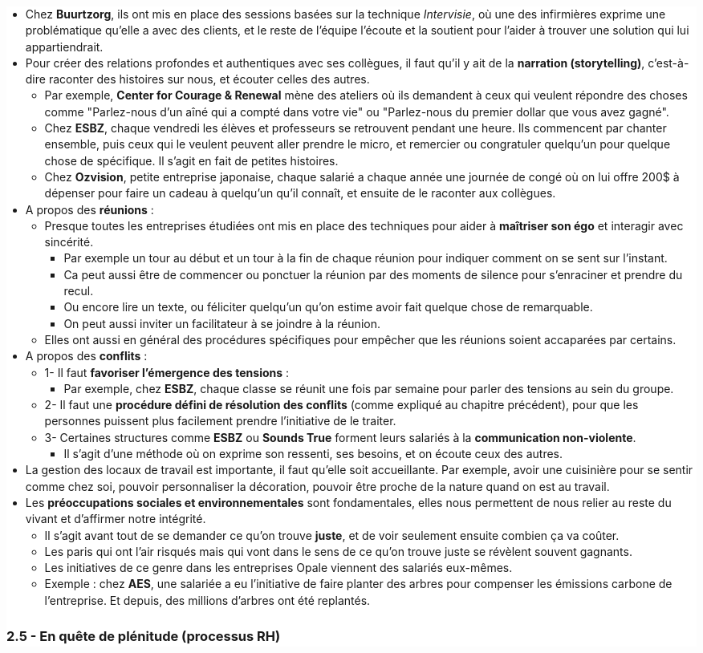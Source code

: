   - Chez **Buurtzorg**, ils ont mis en place des sessions basées sur la technique _Intervisie_, où une des infirmières exprime une problématique qu’elle a avec des clients, et le reste de l’équipe l’écoute et la soutient pour l’aider à trouver une solution qui lui appartiendrait.
- Pour créer des relations profondes et authentiques avec ses collègues, il faut qu’il y ait de la **narration (storytelling)**, c’est-à-dire raconter des histoires sur nous, et écouter celles des autres.
  - Par exemple, **Center for Courage & Renewal** mène des ateliers où ils demandent à ceux qui veulent répondre des choses comme "Parlez-nous d’un aîné qui a compté dans votre vie" ou "Parlez-nous du premier dollar que vous avez gagné".
  - Chez **ESBZ**, chaque vendredi les élèves et professeurs se retrouvent pendant une heure. Ils commencent par chanter ensemble, puis ceux qui le veulent peuvent aller prendre le micro, et remercier ou congratuler quelqu’un pour quelque chose de spécifique. Il s’agit en fait de petites histoires.
  - Chez **Ozvision**, petite entreprise japonaise, chaque salarié a chaque année une journée de congé où on lui offre 200$ à dépenser pour faire un cadeau à quelqu’un qu’il connaît, et ensuite de le raconter aux collègues.
- A propos des **réunions** :
  - Presque toutes les entreprises étudiées ont mis en place des techniques pour aider à **maîtriser son égo** et interagir avec sincérité.
    - Par exemple un tour au début et un tour à la fin de chaque réunion pour indiquer comment on se sent sur l’instant.
    - Ca peut aussi être de commencer ou ponctuer la réunion par des moments de silence pour s’enraciner et prendre du recul.
    - Ou encore lire un texte, ou féliciter quelqu’un qu’on estime avoir fait quelque chose de remarquable.
    - On peut aussi inviter un facilitateur à se joindre à la réunion.
  - Elles ont aussi en général des procédures spécifiques pour empêcher que les réunions soient accaparées par certains.
- A propos des **conflits** :
  - 1- Il faut **favoriser l’émergence des tensions** :
    - Par exemple, chez **ESBZ**, chaque classe se réunit une fois par semaine pour parler des tensions au sein du groupe.
  - 2- Il faut une **procédure défini de résolution des conflits** (comme expliqué au chapitre précédent), pour que les personnes puissent plus facilement prendre l’initiative de le traiter.
  - 3- Certaines structures comme **ESBZ** ou **Sounds True** forment leurs salariés à la **communication non-violente**.
    - Il s’agit d’une méthode où on exprime son ressenti, ses besoins, et on écoute ceux des autres.
- La gestion des locaux de travail est importante, il faut qu’elle soit accueillante. Par exemple, avoir une cuisinière pour se sentir comme chez soi, pouvoir personnaliser la décoration, pouvoir être proche de la nature quand on est au travail.
- Les **préoccupations sociales et environnementales** sont fondamentales, elles nous permettent de nous relier au reste du vivant et d’affirmer notre intégrité.
  - Il s’agit avant tout de se demander ce qu’on trouve **juste**, et de voir seulement ensuite combien ça va coûter.
  - Les paris qui ont l’air risqués mais qui vont dans le sens de ce qu’on trouve juste se révèlent souvent gagnants.
  - Les initiatives de ce genre dans les entreprises Opale viennent des salariés eux-mêmes.
  - Exemple : chez **AES**, une salariée a eu l’initiative de faire planter des arbres pour compenser les émissions carbone de l’entreprise. Et depuis, des millions d’arbres ont été replantés.

### 2.5 - En quête de plénitude (processus RH)
